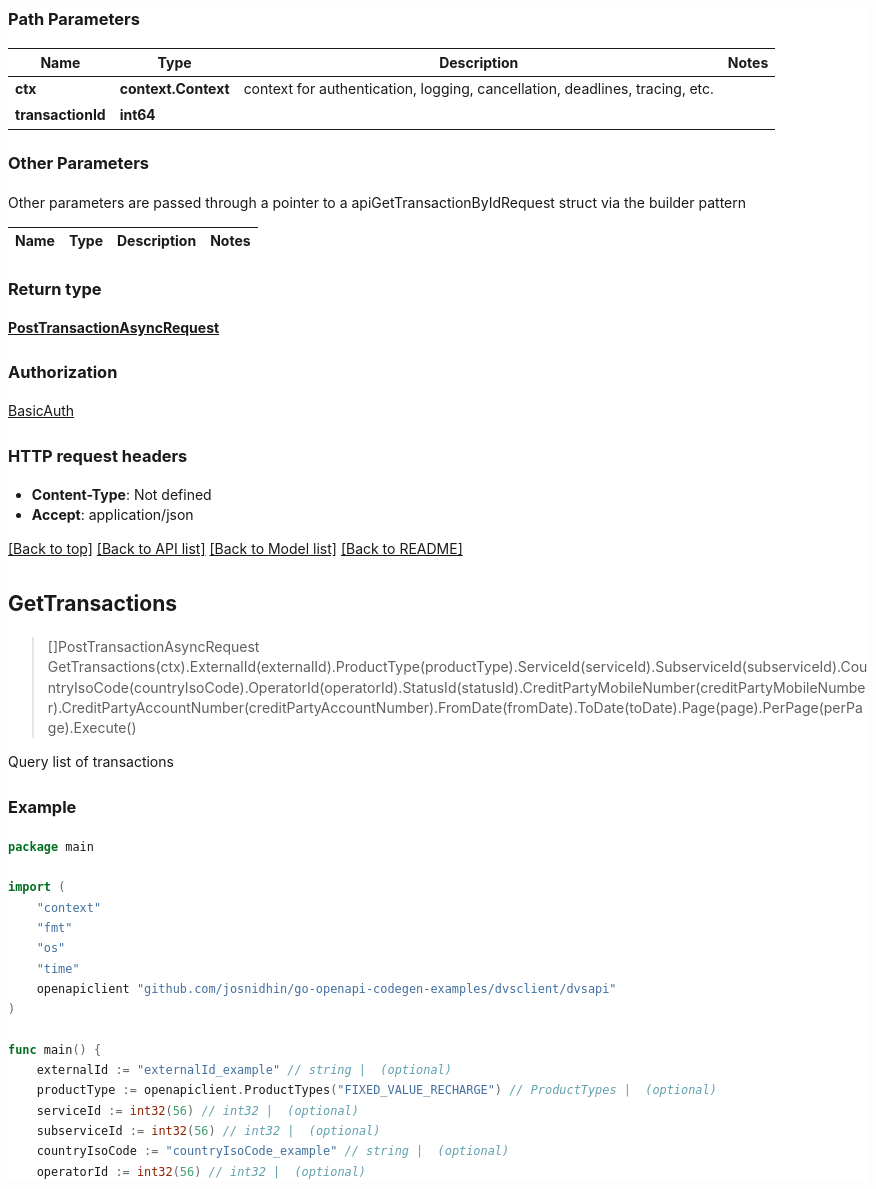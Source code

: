 ### Path Parameters


Name | Type | Description  | Notes
------------- | ------------- | ------------- | -------------
**ctx** | **context.Context** | context for authentication, logging, cancellation, deadlines, tracing, etc.
**transactionId** | **int64** |  | 

### Other Parameters

Other parameters are passed through a pointer to a apiGetTransactionByIdRequest struct via the builder pattern


Name | Type | Description  | Notes
------------- | ------------- | ------------- | -------------


### Return type

[**PostTransactionAsyncRequest**](PostTransactionAsyncRequest.md)

### Authorization

[BasicAuth](../README.md#BasicAuth)

### HTTP request headers

- **Content-Type**: Not defined
- **Accept**: application/json

[[Back to top]](#) [[Back to API list]](../README.md#documentation-for-api-endpoints)
[[Back to Model list]](../README.md#documentation-for-models)
[[Back to README]](../README.md)


## GetTransactions

> []PostTransactionAsyncRequest GetTransactions(ctx).ExternalId(externalId).ProductType(productType).ServiceId(serviceId).SubserviceId(subserviceId).CountryIsoCode(countryIsoCode).OperatorId(operatorId).StatusId(statusId).CreditPartyMobileNumber(creditPartyMobileNumber).CreditPartyAccountNumber(creditPartyAccountNumber).FromDate(fromDate).ToDate(toDate).Page(page).PerPage(perPage).Execute()

Query list of transactions



### Example

```go
package main

import (
    "context"
    "fmt"
    "os"
    "time"
    openapiclient "github.com/josnidhin/go-openapi-codegen-examples/dvsclient/dvsapi"
)

func main() {
    externalId := "externalId_example" // string |  (optional)
    productType := openapiclient.ProductTypes("FIXED_VALUE_RECHARGE") // ProductTypes |  (optional)
    serviceId := int32(56) // int32 |  (optional)
    subserviceId := int32(56) // int32 |  (optional)
    countryIsoCode := "countryIsoCode_example" // string |  (optional)
    operatorId := int32(56) // int32 |  (optional)
```
